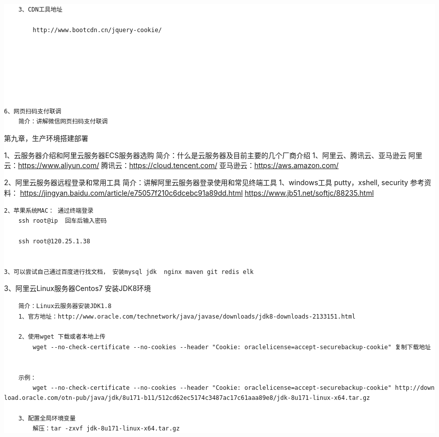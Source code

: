 		3、CDN工具地址 

			http://www.bootcdn.cn/jquery-cookie/







	6、网页扫码支付联调
		简介：讲解微信网页扫码支付联调




第九章，生产环境搭建部署



1、云服务器介绍和阿里云服务器ECS服务器选购
	简介：什么是云服务器及目前主要的几个厂商介绍
	1、阿里云、腾讯云、亚马逊云
	阿里云：https://www.aliyun.com/
	腾讯云：https://cloud.tencent.com/
	亚马逊云：https://aws.amazon.com/
	

	
2、阿里云服务器远程登录和常用工具
	简介：讲解阿里云服务器登录使用和常见终端工具
	1、windows工具   putty，xshell, security
		参考资料：
			https://jingyan.baidu.com/article/e75057f210c6dcebc91a89dd.html
			https://www.jb51.net/softjc/88235.html


	2、苹果系统MAC： 通过终端登录 
		ssh root@ip  回车后输入密码

		ssh root@120.25.1.38


	3、可以尝试自己通过百度进行找文档， 安装mysql jdk  nginx maven git redis elk 


	

3、阿里云Linux服务器Centos7 安装JDK8环境

		简介：Linux云服务器安装JDK1.8
		1、官方地址：http://www.oracle.com/technetwork/java/javase/downloads/jdk8-downloads-2133151.html

		2、使用wget 下载或者本地上传
			wget --no-check-certificate --no-cookies --header "Cookie: oraclelicense=accept-securebackup-cookie" 复制下载地址


		示例：
			wget --no-check-certificate --no-cookies --header "Cookie: oraclelicense=accept-securebackup-cookie" http://download.oracle.com/otn-pub/java/jdk/8u171-b11/512cd62ec5174c3487ac17c61aaa89e8/jdk-8u171-linux-x64.tar.gz

		3、配置全局环境变量
			解压：tar -zxvf jdk-8u171-linux-x64.tar.gz
